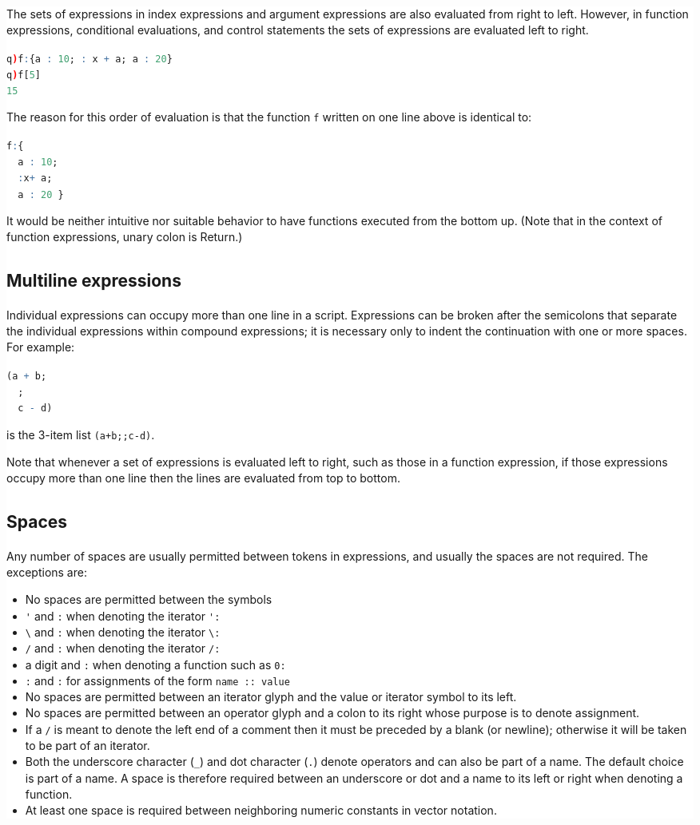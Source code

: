 The sets of expressions in index expressions and argument expressions are also evaluated from right to left. However, in function expressions, conditional evaluations, and control statements the sets of expressions are evaluated left to right. 

```q
q)f:{a : 10; : x + a; a : 20}
q)f[5]
15
```

The reason for this order of evaluation is that the function `f` written on one line above is identical to:

```q
f:{ 
  a : 10;
  :x+ a;
  a : 20 }
```

It would be neither intuitive nor suitable behavior to have functions executed from the bottom up. (Note that in the context of function expressions, unary colon is Return.)


## Multiline expressions

Individual expressions can occupy more than one line in a script. Expressions can be broken after the semicolons that separate the individual expressions within compound expressions; it is necessary only to indent the continuation with one or more spaces.
For example:

```q
(a + b;
  ;
  c - d)
```

is the 3-item list `(a+b;;c-d)`. 

Note that whenever a set of expressions is evaluated left to right, such as those in a function expression, if those expressions occupy more than one line then the lines are evaluated from top to bottom.


## Spaces

Any number of spaces are usually permitted between tokens in expressions, and usually the spaces are not required. The exceptions are:

-   No spaces are permitted between the symbols 
  -   `'` and `:` when denoting the iterator `':`
  -   `\` and `:` when denoting the iterator `\:`
  -   `/` and `:` when denoting the iterator `/:`
  -   a digit and `:` when denoting a function such as `0:`
  -   `:` and `:` for assignments of the form `name :: value`
-   No spaces are permitted between an iterator glyph and the value or
iterator symbol to its left.
-   No spaces are permitted between an operator glyph and a colon to its right whose purpose is to denote assignment.
-   If a `/` is meant to denote the left end of a comment then it must be preceded by a blank (or newline); otherwise it will be taken to be part of an iterator.
-   Both the underscore character (`_`) and dot character (`.`) denote operators and can also be part of a name. The default choice is part of a name. A space is therefore required between an underscore or dot and a name to its left or right when denoting a function.
-   At least one space is required between neighboring numeric constants in vector notation.